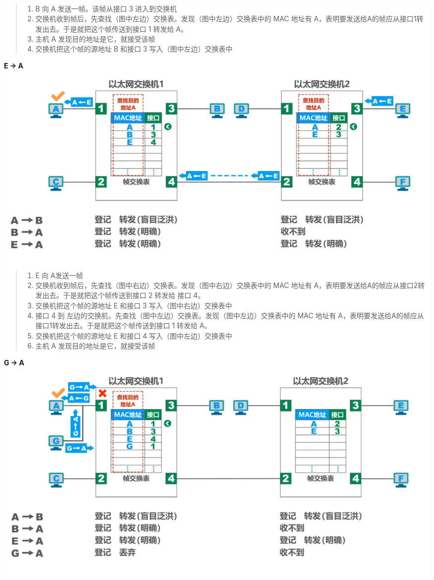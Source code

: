 > 1. B 向 A 发送一帧。该帧从接口 3 进入到交换机
> 2. 交换机收到帧后，先查找（图中左边）交换表。发现（图中左边）交换表中的 MAC 地址有 A，表明要发送给A的帧应从接口1转发出去。于是就把这个帧传送到接口 1 转发给 A。
> 3. 主机 A 发现目的地址是它，就接受该帧
> 4. 交换机把这个帧的源地址 B 和接口 3 写入（图中左边）交换表中

**E -> A**

![image-20201015162622462](image/计算机网络第3章（数据链路层）.assets/image-20201015162622462.webp)

> 1. E 向 A发送一帧
> 2. 交换机收到帧后，先查找（图中右边）交换表。发现（图中右边）交换表中的 MAC 地址有 A，表明要发送给A的帧应从接口2转发出去。于是就把这个帧传送到接口 2 转发给 接口 4。
> 3. 交换机把这个帧的源地址 E 和接口 3 写入（图中右边）交换表中
> 4. 接口 4 到 左边的交换机，先查找（图中左边）交换表。发现（图中左边）交换表中的 MAC 地址有 A，表明要发送给A的帧应从接口1转发出去。于是就把这个帧传送到接口 1 转发给 A。
> 5. 交换机把这个帧的源地址 E 和接口 4 写入（图中左边）交换表中
> 6. 主机 A 发现目的地址是它，就接受该帧

**G -> A**

![image-20201015163157140](image/计算机网络第3章（数据链路层）.assets/image-20201015163157140.webp)
